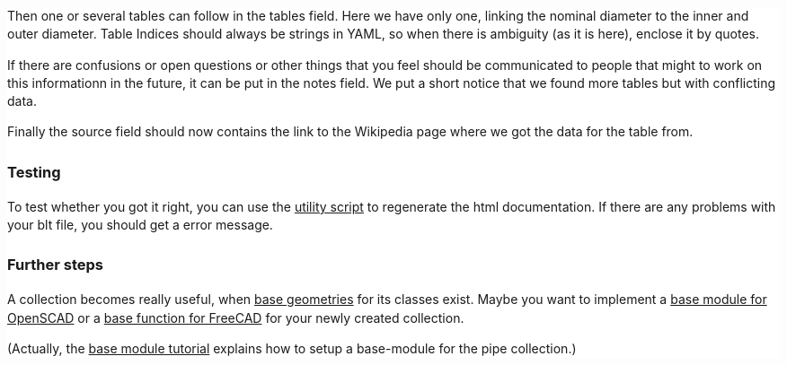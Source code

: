 Then one or several tables can follow in the tables field. Here we have only
one, linking the nominal diameter to the inner and outer diameter. Table
Indices should always be strings in YAML, so when there is ambiguity (as it is
here), enclose it by quotes.

If there are confusions or open questions or other things that you feel should
be communicated to people that might to work on this informationn in the
future, it can be put in the notes field. We put a short notice that we found
more tables but with conflicting data.

Finally the source field should now contains the link to the Wikipedia page
where we got the data for the table from.


### Testing

To test whether you got it right, you can use the [utility
script](utility-script.html) to regenerate the html documentation. If there are
any problems with your blt file, you should get a error message.

### Further steps

A collection becomes really useful, when [base geometries](introduction.html)
for its classes exist. Maybe you want to implement a 
[base module for OpenSCAD]({{site.baseurl}}/doc/openscad/basemodule.html)
or a 
[base function for FreeCAD]({{site.baseurl}}/doc/freecad/basefunction.html)
for your newly created collection.

(Actually, the 
[base module tutorial]({{site.baseurl}}/doc/openscad/basemodule.html)
explains how to setup a base-module for the pipe collection.)
